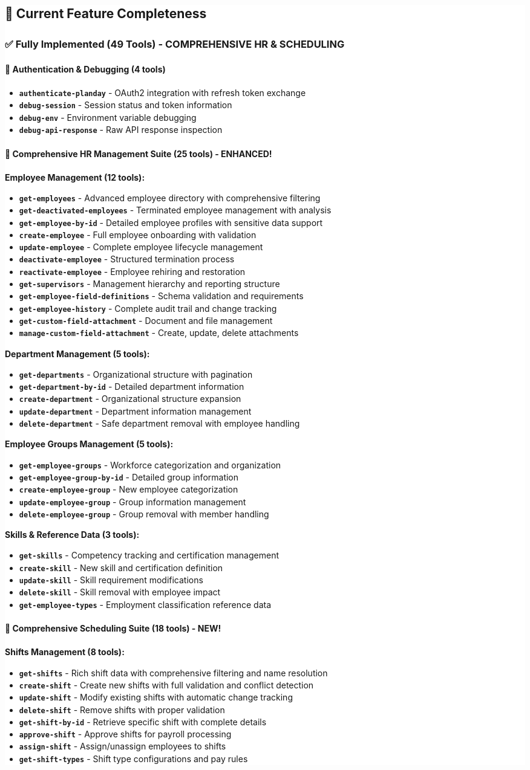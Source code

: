
## 🎯 Current Feature Completeness

### ✅ Fully Implemented (49 Tools) - **COMPREHENSIVE HR & SCHEDULING**

#### 🔐 Authentication & Debugging (4 tools)
- **`authenticate-planday`** - OAuth2 integration with refresh token exchange
- **`debug-session`** - Session status and token information
- **`debug-env`** - Environment variable debugging
- **`debug-api-response`** - Raw API response inspection

#### 👥 Comprehensive HR Management Suite (25 tools) - **ENHANCED!**

**Employee Management (12 tools):**
- **`get-employees`** - Advanced employee directory with comprehensive filtering
- **`get-deactivated-employees`** - Terminated employee management with analysis
- **`get-employee-by-id`** - Detailed employee profiles with sensitive data support
- **`create-employee`** - Full employee onboarding with validation
- **`update-employee`** - Complete employee lifecycle management
- **`deactivate-employee`** - Structured termination process
- **`reactivate-employee`** - Employee rehiring and restoration
- **`get-supervisors`** - Management hierarchy and reporting structure
- **`get-employee-field-definitions`** - Schema validation and requirements
- **`get-employee-history`** - Complete audit trail and change tracking
- **`get-custom-field-attachment`** - Document and file management
- **`manage-custom-field-attachment`** - Create, update, delete attachments

**Department Management (5 tools):**
- **`get-departments`** - Organizational structure with pagination
- **`get-department-by-id`** - Detailed department information
- **`create-department`** - Organizational structure expansion
- **`update-department`** - Department information management
- **`delete-department`** - Safe department removal with employee handling

**Employee Groups Management (5 tools):**
- **`get-employee-groups`** - Workforce categorization and organization
- **`get-employee-group-by-id`** - Detailed group information
- **`create-employee-group`** - New employee categorization
- **`update-employee-group`** - Group information management
- **`delete-employee-group`** - Group removal with member handling

**Skills & Reference Data (3 tools):**
- **`get-skills`** - Competency tracking and certification management
- **`create-skill`** - New skill and certification definition
- **`update-skill`** - Skill requirement modifications
- **`delete-skill`** - Skill removal with employee impact
- **`get-employee-types`** - Employment classification reference data

#### 📅 Comprehensive Scheduling Suite (18 tools) - **NEW!**

**Shifts Management (8 tools):**
- **`get-shifts`** - Rich shift data with comprehensive filtering and name resolution
- **`create-shift`** - Create new shifts with full validation and conflict detection
- **`update-shift`** - Modify existing shifts with automatic change tracking
- **`delete-shift`** - Remove shifts with proper validation
- **`get-shift-by-id`** - Retrieve specific shift with complete details
- **`approve-shift`** - Approve shifts for payroll processing
- **`assign-shift`** - Assign/unassign employees to shifts
- **`get-shift-types`** - Shift type configurations and pay rules
